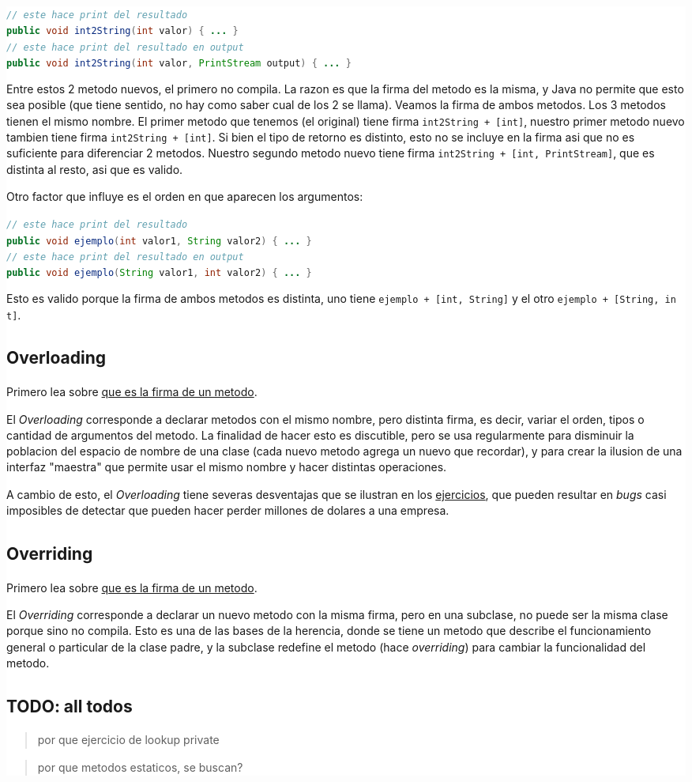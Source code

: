 ```java
// este hace print del resultado
public void int2String(int valor) { ... }
// este hace print del resultado en output
public void int2String(int valor, PrintStream output) { ... }
```

Entre estos 2 metodo nuevos, el primero no compila. La razon es que la firma del metodo es la misma, y Java no permite que esto sea posible (que tiene sentido, no hay como saber cual de los 2 se llama).
Veamos la firma de ambos metodos. Los 3 metodos tienen el mismo nombre. El primer metodo que tenemos (el original) tiene firma `int2String + [int]`, nuestro primer metodo nuevo tambien tiene firma `int2String + [int]`. Si bien el tipo de retorno es distinto, esto no se incluye en la firma asi que no es suficiente para diferenciar 2 metodos. Nuestro segundo metodo nuevo tiene firma `int2String + [int, PrintStream]`, que es distinta al resto, asi que es valido.

Otro factor que influye es el orden en que aparecen los argumentos:

```java
// este hace print del resultado
public void ejemplo(int valor1, String valor2) { ... }
// este hace print del resultado en output
public void ejemplo(String valor1, int valor2) { ... }
```

Esto es valido porque la firma de ambos metodos es distinta, uno tiene `ejemplo + [int, String]` y el otro `ejemplo + [String, int]`.

## Overloading

Primero lea sobre [que es la firma de un metodo](#que-es-la-firma-de-un-metodo).

El *Overloading* corresponde a declarar metodos con el mismo nombre, pero distinta firma, es decir, variar el orden, tipos o cantidad de argumentos del metodo. La finalidad de hacer esto es discutible, pero se usa regularmente para disminuir la poblacion del espacio de nombre de una clase (cada nuevo metodo agrega un nuevo que recordar), y para crear la ilusion de una interfaz "maestra" que permite usar el mismo nombre y hacer distintas operaciones.

A cambio de esto, el *Overloading* tiene severas desventajas que se ilustran en los [ejercicios](Ejercicios#overloading), que pueden resultar en *bugs* casi imposibles de detectar que pueden hacer perder millones de dolares a una empresa.

## Overriding

Primero lea sobre [que es la firma de un metodo](#que-es-la-firma-de-un-metodo).

El *Overriding* corresponde a declarar un nuevo metodo con la misma firma, pero en una subclase, no puede ser la misma clase porque sino no compila. Esto es una de las bases de la herencia, donde se tiene un metodo que describe el funcionamiento general o particular de la clase padre, y la subclase redefine el metodo (hace *overriding*) para cambiar la funcionalidad del metodo.

## TODO: all todos

> por que ejercicio de lookup private

> por que metodos estaticos, se buscan?
